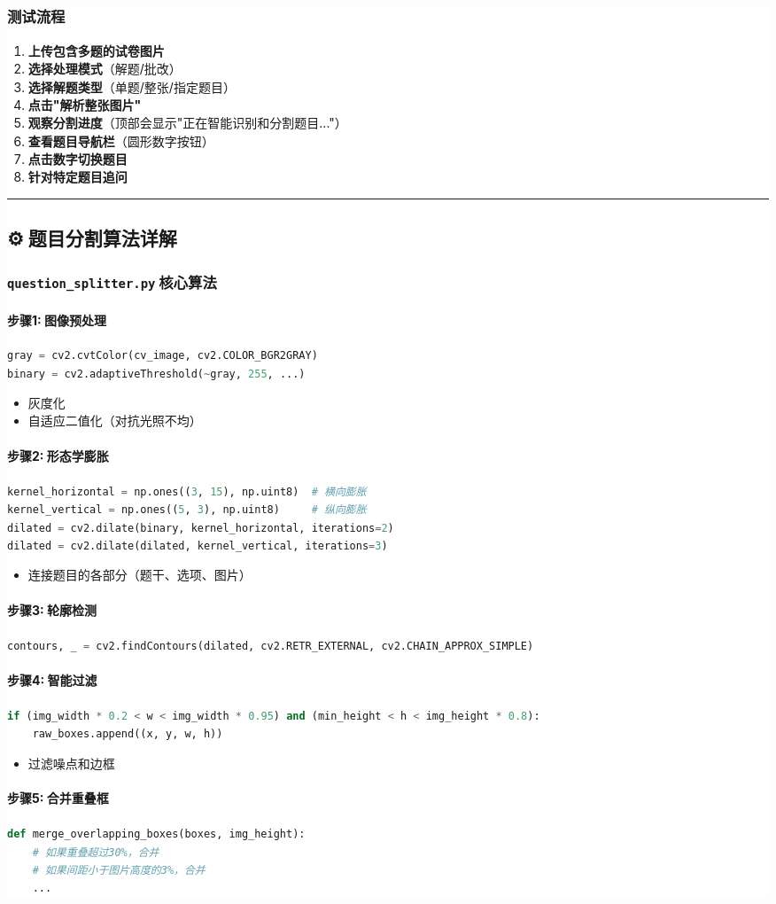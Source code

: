 ### 测试流程

1. **上传包含多题的试卷图片**
2. **选择处理模式**（解题/批改）
3. **选择解题类型**（单题/整张/指定题目）
4. **点击"解析整张图片"**
5. **观察分割进度**（顶部会显示"正在智能识别和分割题目..."）
6. **查看题目导航栏**（圆形数字按钮）
7. **点击数字切换题目**
8. **针对特定题目追问**

---

## ⚙️ 题目分割算法详解

### `question_splitter.py` 核心算法

#### 步骤1: 图像预处理
```python
gray = cv2.cvtColor(cv_image, cv2.COLOR_BGR2GRAY)
binary = cv2.adaptiveThreshold(~gray, 255, ...)
```
- 灰度化
- 自适应二值化（对抗光照不均）

#### 步骤2: 形态学膨胀
```python
kernel_horizontal = np.ones((3, 15), np.uint8)  # 横向膨胀
kernel_vertical = np.ones((5, 3), np.uint8)     # 纵向膨胀
dilated = cv2.dilate(binary, kernel_horizontal, iterations=2)
dilated = cv2.dilate(dilated, kernel_vertical, iterations=3)
```
- 连接题目的各部分（题干、选项、图片）

#### 步骤3: 轮廓检测
```python
contours, _ = cv2.findContours(dilated, cv2.RETR_EXTERNAL, cv2.CHAIN_APPROX_SIMPLE)
```

#### 步骤4: 智能过滤
```python
if (img_width * 0.2 < w < img_width * 0.95) and (min_height < h < img_height * 0.8):
    raw_boxes.append((x, y, w, h))
```
- 过滤噪点和边框

#### 步骤5: 合并重叠框
```python
def merge_overlapping_boxes(boxes, img_height):
    # 如果重叠超过30%，合并
    # 如果间距小于图片高度的3%，合并
    ...
```
